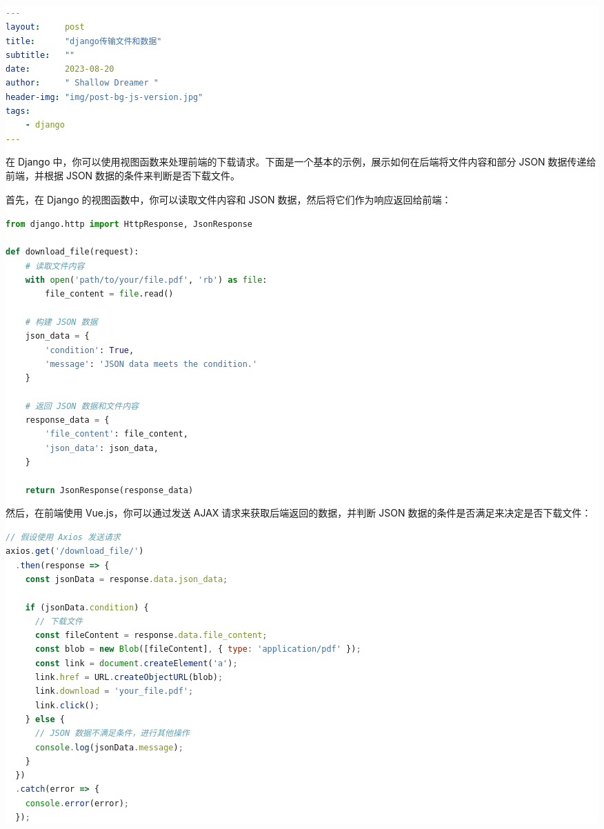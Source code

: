 ```yaml
---
layout:     post
title:      "django传输文件和数据"
subtitle:   ""
date:       2023-08-20
author:     " Shallow Dreamer "
header-img: "img/post-bg-js-version.jpg"
tags:
    - django
---
```


在 Django 中，你可以使用视图函数来处理前端的下载请求。下面是一个基本的示例，展示如何在后端将文件内容和部分 JSON 数据传递给前端，并根据 JSON 数据的条件来判断是否下载文件。

首先，在 Django 的视图函数中，你可以读取文件内容和 JSON 数据，然后将它们作为响应返回给前端：

```python
from django.http import HttpResponse, JsonResponse

def download_file(request):
    # 读取文件内容
    with open('path/to/your/file.pdf', 'rb') as file:
        file_content = file.read()
    
    # 构建 JSON 数据
    json_data = {
        'condition': True,
        'message': 'JSON data meets the condition.'
    }
    
    # 返回 JSON 数据和文件内容
    response_data = {
        'file_content': file_content,
        'json_data': json_data,
    }
    
    return JsonResponse(response_data)
```

然后，在前端使用 Vue.js，你可以通过发送 AJAX 请求来获取后端返回的数据，并判断 JSON 数据的条件是否满足来决定是否下载文件：

```javascript
// 假设使用 Axios 发送请求
axios.get('/download_file/')
  .then(response => {
    const jsonData = response.data.json_data;
    
    if (jsonData.condition) {
      // 下载文件
      const fileContent = response.data.file_content;
      const blob = new Blob([fileContent], { type: 'application/pdf' });
      const link = document.createElement('a');
      link.href = URL.createObjectURL(blob);
      link.download = 'your_file.pdf';
      link.click();
    } else {
      // JSON 数据不满足条件，进行其他操作
      console.log(jsonData.message);
    }
  })
  .catch(error => {
    console.error(error);
  });
```
